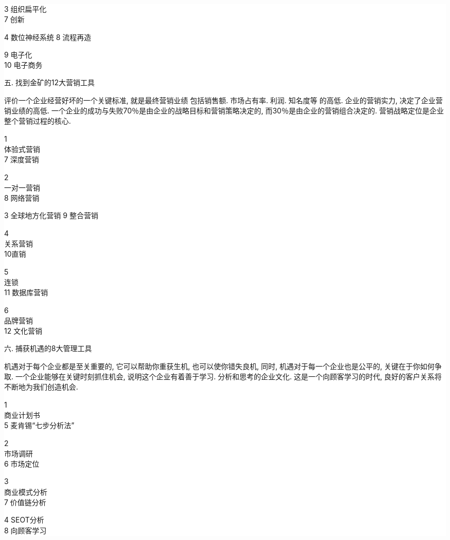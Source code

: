 3    组织扁平化     
7    创新

4    数位神经系统  8    流程再造

9    电子化     
10    电子商务

五. 找到金矿的12大营销工具

评价一个企业经营好坏的一个关键标准,  就是最终营销业绩 包括销售额.  市场占有率. 
利润.  知名度等 的高低.  企业的营销实力,  决定了企业营销业绩的高低. 
一个企业的成功与失败70％是由企业的战略目标和营销策略决定的,  而30％是由企业的营销组合决定的. 
营销战略定位是企业整个营销过程的核心.                                        

1   
体验式营销               
7    深度营销

2   
一对一营销               
8    网络营销

3    全球地方化营销 9    整合营销

4   
关系营销                 
10直销

5   
连锁                     
11    数据库营销

6   
品牌营销                 
12    文化营销

六. 捕获机遇的8大管理工具

机遇对于每个企业都是至关重要的,  它可以帮助你重获生机,  也可以使你错失良机, 
同时,  机遇对于每一个企业也是公平的,  关键在于你如何争取. 
一个企业能够在关键时刻抓住机会,  说明这个企业有着善于学习.  分析和思考的企业文化.
这是一个向顾客学习的时代,  良好的客户关系将不断地为我们创造机会.

1   
商业计划书             
5    麦肯锡“七步分析法”

2   
市场调研              
6    市场定位

3   
商业模式分析          
7    价值链分析

  4    SEOT分析  
8    向顾客学习
